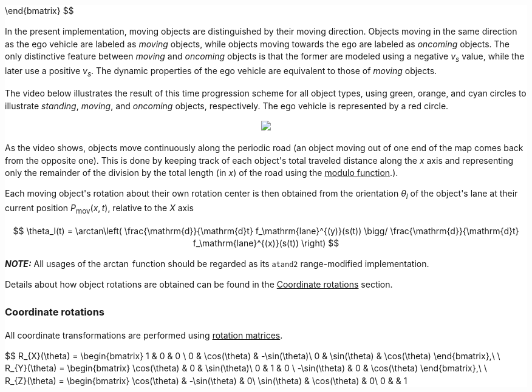 \end{bmatrix}
$$

In the present implementation, moving objects are distinguished by their moving direction.
Objects moving in the same direction as the ego vehicle are labeled as _moving_ objects, while objects moving towards the ego are labeled as _oncoming_ objects.
The only distinctive feature between _moving_ and _oncoming_ objects is that the former are modeled using a negative $v_s$ value, while the later use a positive $v_s$.
The dynamic properties of the ego vehicle are equivalent to those of _moving_ objects.

The video below illustrates the result of this time progression scheme for all object types, using green, orange, and cyan circles to illustrate _standing_, _moving_, and _oncoming_ objects, respectively.
The ego vehicle is represented by a red circle.

<p align="center">
<img src="https://github.com/R-MR-Adao/ADAS_SimWorld/blob/master/doc/videos/ADAS_SimWorld_model_timeProgression.gif" />
</p>

As the video shows, objects move continuously along the periodic road (an object moving out of one end of the map comes back from the opposite one).
This is done by keeping track of each object's total traveled distance along the $x$ axis and representing only the remainder of the division by the total length (in $x$) of the road using the [modulo function](https://en.wikipedia.org/wiki/Modulo_operation#:~:text=In%20computing%2C%20the%20modulo%20operation,the%20modulus%20of%20the%20operation).).

Each moving object's rotation about their own rotation center is then obtained from the orientation $\theta_l$ of the object's lane at their current position $P_\mathrm{mov}(x,t)$, relative to the $X$ axis

$$
\theta_l(t) = \arctan\left(
\frac{\mathrm{d}}{\mathrm{d}t} f_\mathrm{lane}^{(y)}(s(t))
\bigg/
\frac{\mathrm{d}}{\mathrm{d}t} f_\mathrm{lane}^{(x)}(s(t))
\right)
$$

**_NOTE:_** All usages of the $\arctan$ function should be regarded as its `atand2` range-modified implementation.

Details about how object rotations are obtained can be found in the [Coordinate rotations](#coordinate-rotations) section.

### Coordinate rotations

All coordinate transformations are performed using [rotation matrices](https://en.wikipedia.org/wiki/Rotation_matrix).

$$
R_{X}(\theta) = 
\begin{bmatrix}
1 & 0            & 0            \\
0 & \cos(\theta) & -\sin(\theta)\\
0 & \sin(\theta) & \cos(\theta)
\end{bmatrix},\ \  
R_{Y}(\theta) = 
\begin{bmatrix}
\cos(\theta) & 0 & \sin(\theta)\\
0            & 1 & 0           \\
-\sin(\theta) & 0 & \cos(\theta)
\end{bmatrix},\ \  
R_{Z}(\theta) = 
\begin{bmatrix}
\cos(\theta) & -\sin(\theta) & 0\\
\sin(\theta) & \cos(\theta)  & 0\\
0            &               & 1